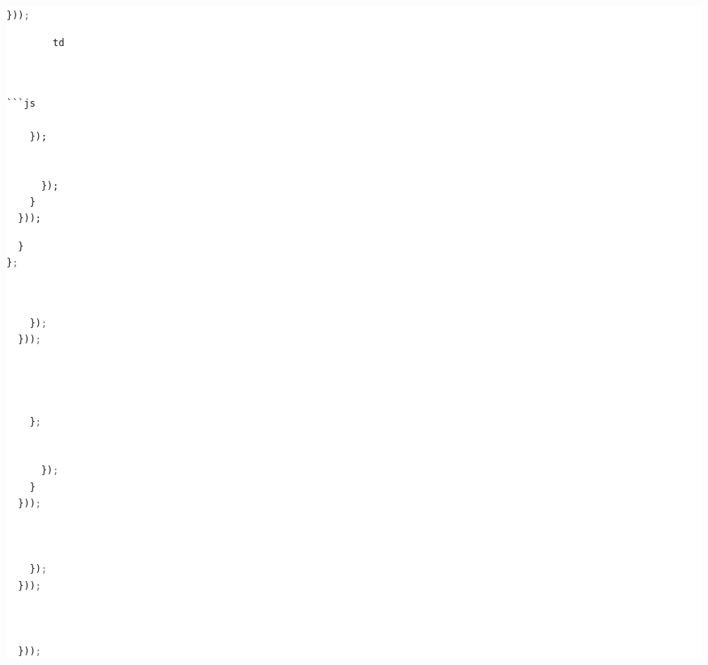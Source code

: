 

```
```



```js
}));
```





            td
```


```js

    });


      });
    }
  }));
```



```js
  }
};
```



```js


    });
  }));




    };


      });
    }
  }));



    });
  }));



  }));
```
